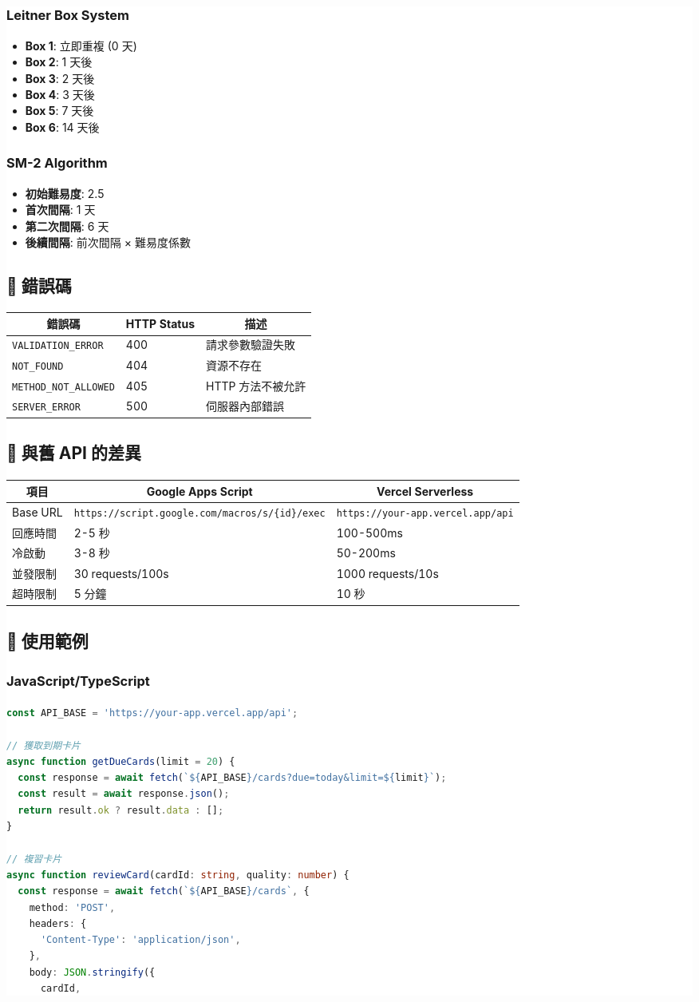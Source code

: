 ### Leitner Box System
- **Box 1**: 立即重複 (0 天)
- **Box 2**: 1 天後
- **Box 3**: 2 天後
- **Box 4**: 3 天後
- **Box 5**: 7 天後
- **Box 6**: 14 天後

### SM-2 Algorithm
- **初始難易度**: 2.5
- **首次間隔**: 1 天
- **第二次間隔**: 6 天
- **後續間隔**: 前次間隔 × 難易度係數

## 🚨 錯誤碼

| 錯誤碼 | HTTP Status | 描述 |
|--------|-------------|------|
| `VALIDATION_ERROR` | 400 | 請求參數驗證失敗 |
| `NOT_FOUND` | 404 | 資源不存在 |
| `METHOD_NOT_ALLOWED` | 405 | HTTP 方法不被允許 |
| `SERVER_ERROR` | 500 | 伺服器內部錯誤 |

## 🔄 與舊 API 的差異

| 項目 | Google Apps Script | Vercel Serverless |
|------|-------------------|-------------------|
| Base URL | `https://script.google.com/macros/s/{id}/exec` | `https://your-app.vercel.app/api` |
| 回應時間 | 2-5 秒 | 100-500ms |
| 冷啟動 | 3-8 秒 | 50-200ms |
| 並發限制 | 30 requests/100s | 1000 requests/10s |
| 超時限制 | 5 分鐘 | 10 秒 |

## 📝 使用範例

### JavaScript/TypeScript

```typescript
const API_BASE = 'https://your-app.vercel.app/api';

// 獲取到期卡片
async function getDueCards(limit = 20) {
  const response = await fetch(`${API_BASE}/cards?due=today&limit=${limit}`);
  const result = await response.json();
  return result.ok ? result.data : [];
}

// 複習卡片
async function reviewCard(cardId: string, quality: number) {
  const response = await fetch(`${API_BASE}/cards`, {
    method: 'POST',
    headers: {
      'Content-Type': 'application/json',
    },
    body: JSON.stringify({
      cardId,
```